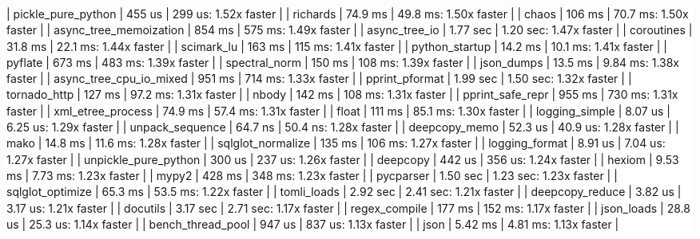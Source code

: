 | pickle_pure_python       | 455 us                                                 | 299 us: 1.52x faster                                                |
| richards                 | 74.9 ms                                                | 49.8 ms: 1.50x faster                                               |
| chaos                    | 106 ms                                                 | 70.7 ms: 1.50x faster                                               |
| async_tree_memoization   | 854 ms                                                 | 575 ms: 1.49x faster                                                |
| async_tree_io            | 1.77 sec                                               | 1.20 sec: 1.47x faster                                              |
| coroutines               | 31.8 ms                                                | 22.1 ms: 1.44x faster                                               |
| scimark_lu               | 163 ms                                                 | 115 ms: 1.41x faster                                                |
| python_startup           | 14.2 ms                                                | 10.1 ms: 1.41x faster                                               |
| pyflate                  | 673 ms                                                 | 483 ms: 1.39x faster                                                |
| spectral_norm            | 150 ms                                                 | 108 ms: 1.39x faster                                                |
| json_dumps               | 13.5 ms                                                | 9.84 ms: 1.38x faster                                               |
| async_tree_cpu_io_mixed  | 951 ms                                                 | 714 ms: 1.33x faster                                                |
| pprint_pformat           | 1.99 sec                                               | 1.50 sec: 1.32x faster                                              |
| tornado_http             | 127 ms                                                 | 97.2 ms: 1.31x faster                                               |
| nbody                    | 142 ms                                                 | 108 ms: 1.31x faster                                                |
| pprint_safe_repr         | 955 ms                                                 | 730 ms: 1.31x faster                                                |
| xml_etree_process        | 74.9 ms                                                | 57.4 ms: 1.31x faster                                               |
| float                    | 111 ms                                                 | 85.1 ms: 1.30x faster                                               |
| logging_simple           | 8.07 us                                                | 6.25 us: 1.29x faster                                               |
| unpack_sequence          | 64.7 ns                                                | 50.4 ns: 1.28x faster                                               |
| deepcopy_memo            | 52.3 us                                                | 40.9 us: 1.28x faster                                               |
| mako                     | 14.8 ms                                                | 11.6 ms: 1.28x faster                                               |
| sqlglot_normalize        | 135 ms                                                 | 106 ms: 1.27x faster                                                |
| logging_format           | 8.91 us                                                | 7.04 us: 1.27x faster                                               |
| unpickle_pure_python     | 300 us                                                 | 237 us: 1.26x faster                                                |
| deepcopy                 | 442 us                                                 | 356 us: 1.24x faster                                                |
| hexiom                   | 9.53 ms                                                | 7.73 ms: 1.23x faster                                               |
| mypy2                    | 428 ms                                                 | 348 ms: 1.23x faster                                                |
| pycparser                | 1.50 sec                                               | 1.23 sec: 1.23x faster                                              |
| sqlglot_optimize         | 65.3 ms                                                | 53.5 ms: 1.22x faster                                               |
| tomli_loads              | 2.92 sec                                               | 2.41 sec: 1.21x faster                                              |
| deepcopy_reduce          | 3.82 us                                                | 3.17 us: 1.21x faster                                               |
| docutils                 | 3.17 sec                                               | 2.71 sec: 1.17x faster                                              |
| regex_compile            | 177 ms                                                 | 152 ms: 1.17x faster                                                |
| json_loads               | 28.8 us                                                | 25.3 us: 1.14x faster                                               |
| bench_thread_pool        | 947 us                                                 | 837 us: 1.13x faster                                                |
| json                     | 5.42 ms                                                | 4.81 ms: 1.13x faster                                               |
